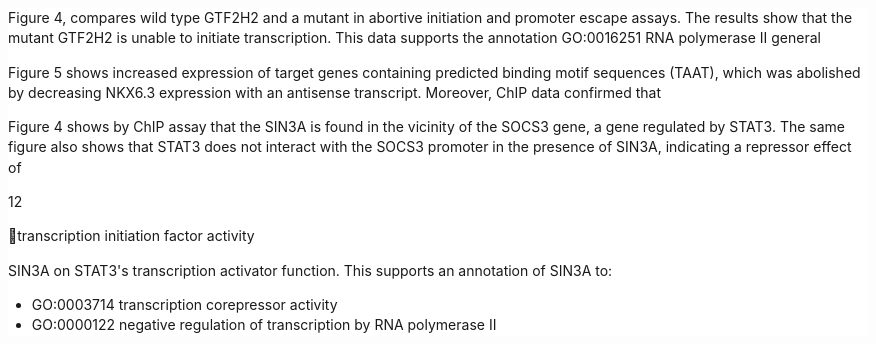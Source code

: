 Figure 4, compares
wild type GTF2H2 and
a mutant in abortive
initiation and promoter
escape assays. The
results show that the
mutant GTF2H2 is
unable to initiate
transcription. This data
supports the annotation
GO:0016251 RNA
polymerase II general

Figure 5 shows
increased
expression of target
genes containing
predicted binding
motif sequences
(TAAT), which was
abolished by
decreasing NKX6.3
expression with an
antisense transcript.
Moreover, ChIP data
confirmed that

Figure 4 shows by
ChIP assay that the
SIN3A is found in the
vicinity of the SOCS3
gene, a gene
regulated by STAT3.
The same figure also
shows that STAT3
does not interact with
the SOCS3 promoter
in the presence of
SIN3A, indicating a
repressor effect of

12

transcription initiation
factor activity

SIN3A on STAT3's
transcription activator
function. This
supports an
annotation of SIN3A
to:
- GO:0003714
transcription
corepressor activity
- GO:0000122
negative regulation of
transcription by RNA
polymerase II
